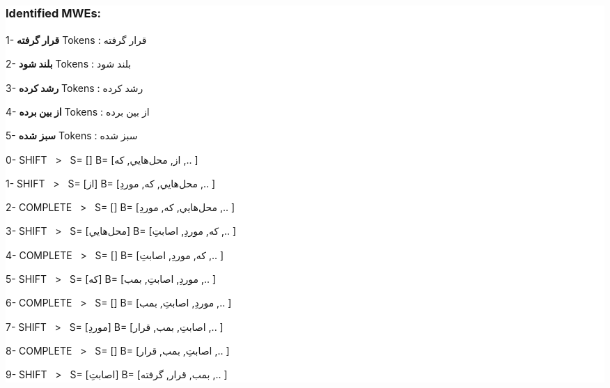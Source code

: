 
### Identified MWEs: 
1- **قرار گرفته** Tokens : 
قرار
گرفته


2- **بلند شود** Tokens : 
بلند
شود


3- **رشد کرده** Tokens : 
رشد
کرده


4- **از بين برده** Tokens : 
از
بين
برده


5- **سبز شده** Tokens : 
سبز
شده





0- SHIFT&nbsp;&nbsp;&nbsp;>&nbsp;&nbsp;&nbsp;S= []   B= [از, محل‌هايي, که ,.. ]



1- SHIFT&nbsp;&nbsp;&nbsp;>&nbsp;&nbsp;&nbsp;S= [از]   B= [محل‌هايي, که, موردِ ,.. ]



2- COMPLETE&nbsp;&nbsp;&nbsp;>&nbsp;&nbsp;&nbsp;S= []   B= [محل‌هايي, که, موردِ ,.. ]



3- SHIFT&nbsp;&nbsp;&nbsp;>&nbsp;&nbsp;&nbsp;S= [محل‌هايي]   B= [که, موردِ, اصابتِ ,.. ]



4- COMPLETE&nbsp;&nbsp;&nbsp;>&nbsp;&nbsp;&nbsp;S= []   B= [که, موردِ, اصابتِ ,.. ]



5- SHIFT&nbsp;&nbsp;&nbsp;>&nbsp;&nbsp;&nbsp;S= [که]   B= [موردِ, اصابتِ, بمب ,.. ]



6- COMPLETE&nbsp;&nbsp;&nbsp;>&nbsp;&nbsp;&nbsp;S= []   B= [موردِ, اصابتِ, بمب ,.. ]



7- SHIFT&nbsp;&nbsp;&nbsp;>&nbsp;&nbsp;&nbsp;S= [موردِ]   B= [اصابتِ, بمب, قرار ,.. ]



8- COMPLETE&nbsp;&nbsp;&nbsp;>&nbsp;&nbsp;&nbsp;S= []   B= [اصابتِ, بمب, قرار ,.. ]



9- SHIFT&nbsp;&nbsp;&nbsp;>&nbsp;&nbsp;&nbsp;S= [اصابتِ]   B= [بمب, قرار, گرفته ,.. ]
